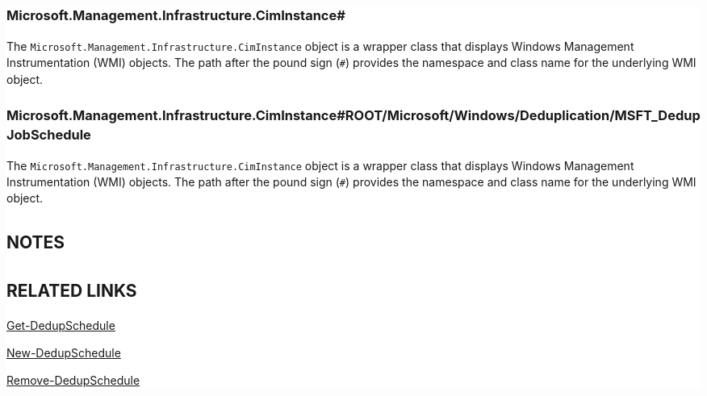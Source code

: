 ### Microsoft.Management.Infrastructure.CimInstance#
The `Microsoft.Management.Infrastructure.CimInstance` object is a wrapper class that displays Windows Management Instrumentation (WMI) objects.
The path after the pound sign (`#`) provides the namespace and class name for the underlying WMI object.

### Microsoft.Management.Infrastructure.CimInstance#ROOT/Microsoft/Windows/Deduplication/MSFT_DedupJobSchedule
The `Microsoft.Management.Infrastructure.CimInstance` object is a wrapper class that displays Windows Management Instrumentation (WMI) objects.
The path after the pound sign (`#`) provides the namespace and class name for the underlying WMI object.

## NOTES

## RELATED LINKS

[Get-DedupSchedule](./Get-DedupSchedule.md)

[New-DedupSchedule](./New-DedupSchedule.md)

[Remove-DedupSchedule](./Remove-DedupSchedule.md)
